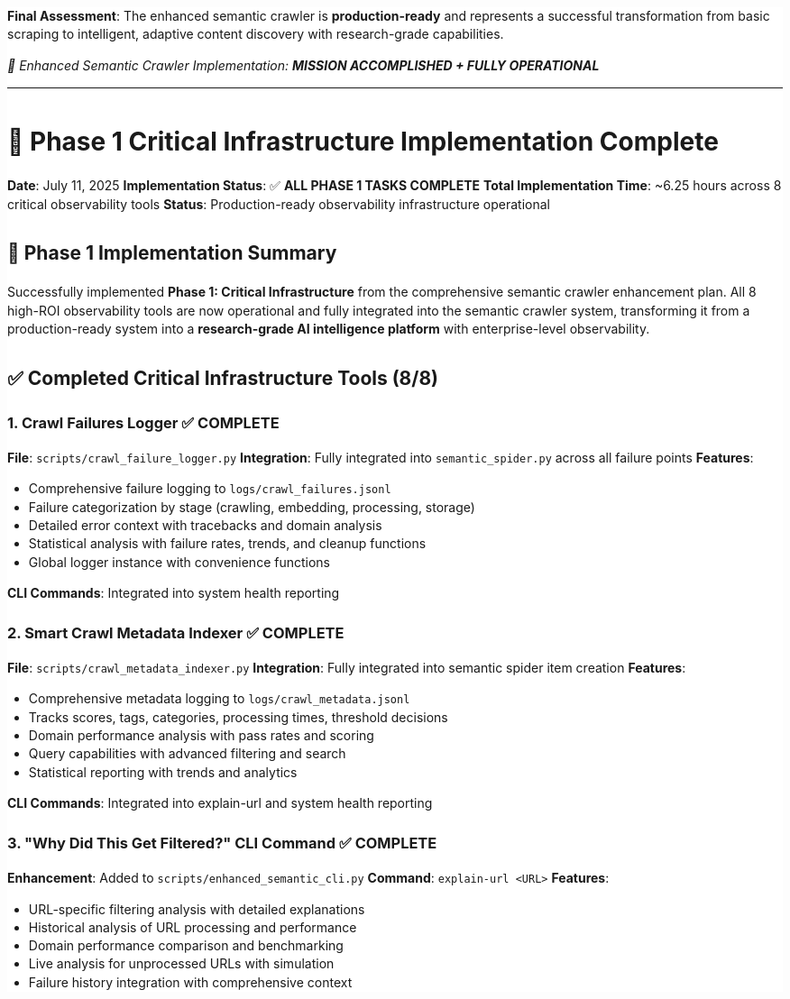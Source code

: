 **Final Assessment**: The enhanced semantic crawler is **production-ready** and represents a successful transformation from basic scraping to intelligent, adaptive content discovery with research-grade capabilities.

*🎯 Enhanced Semantic Crawler Implementation: **MISSION ACCOMPLISHED + FULLY OPERATIONAL***

---

# 🏥 Phase 1 Critical Infrastructure Implementation Complete

**Date**: July 11, 2025
**Implementation Status**: ✅ **ALL PHASE 1 TASKS COMPLETE**
**Total Implementation Time**: ~6.25 hours across 8 critical observability tools
**Status**: Production-ready observability infrastructure operational

## 🎯 **Phase 1 Implementation Summary**

Successfully implemented **Phase 1: Critical Infrastructure** from the comprehensive semantic crawler enhancement plan. All 8 high-ROI observability tools are now operational and fully integrated into the semantic crawler system, transforming it from a production-ready system into a **research-grade AI intelligence platform** with enterprise-level observability.

## ✅ **Completed Critical Infrastructure Tools (8/8)**

### **1. Crawl Failures Logger** ✅ COMPLETE
**File**: `scripts/crawl_failure_logger.py`
**Integration**: Fully integrated into `semantic_spider.py` across all failure points
**Features**:
- Comprehensive failure logging to `logs/crawl_failures.jsonl`
- Failure categorization by stage (crawling, embedding, processing, storage)
- Detailed error context with tracebacks and domain analysis
- Statistical analysis with failure rates, trends, and cleanup functions
- Global logger instance with convenience functions

**CLI Commands**: Integrated into system health reporting

### **2. Smart Crawl Metadata Indexer** ✅ COMPLETE
**File**: `scripts/crawl_metadata_indexer.py`
**Integration**: Fully integrated into semantic spider item creation
**Features**:
- Comprehensive metadata logging to `logs/crawl_metadata.jsonl`
- Tracks scores, tags, categories, processing times, threshold decisions
- Domain performance analysis with pass rates and scoring
- Query capabilities with advanced filtering and search
- Statistical reporting with trends and analytics

**CLI Commands**: Integrated into explain-url and system health reporting

### **3. "Why Did This Get Filtered?" CLI Command** ✅ COMPLETE
**Enhancement**: Added to `scripts/enhanced_semantic_cli.py`
**Command**: `explain-url <URL>`
**Features**:
- URL-specific filtering analysis with detailed explanations
- Historical analysis of URL processing and performance
- Domain performance comparison and benchmarking
- Live analysis for unprocessed URLs with simulation
- Failure history integration with comprehensive context
